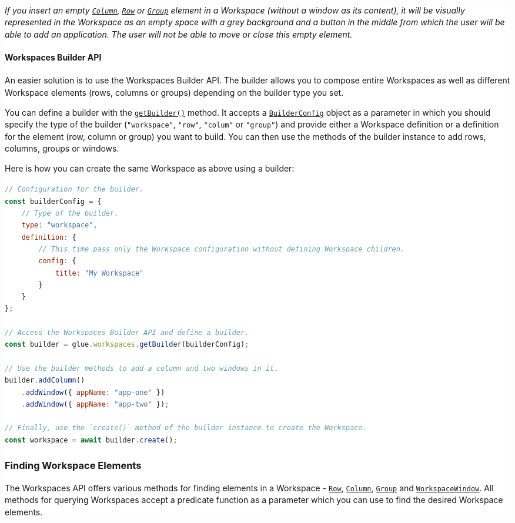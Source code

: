 *If you insert an empty [`Column`](../../../../reference/core/latest/workspaces/index.html#!Column), [`Row`](../../../../reference/core/latest/workspaces/index.html#!Row) or [`Group`](../../../../reference/core/latest/workspaces/index.html#!Group) element in a Workspace (without a window as its content), it will be visually represented in the Workspace as an empty space with a grey background and a button in the middle from which the user will be able to add an application. The user will not be able to move or close this empty element.*

#### Workspaces Builder API

An easier solution is to use the Workspaces Builder API. The builder allows you to compose entire Workspaces as well as different Workspace elements (rows, columns or groups) depending on the builder type you set.

You can define a builder with the [`getBuilder()`](../../../../reference/core/latest/workspaces/index.html#!API-getBuilder) method. It accepts a [`BuilderConfig`](../../../../reference/core/latest/workspaces/index.html#!BuilderConfig) object as a parameter in which you should specify the type of the builder (`"workspace"`, `"row"`, `"colum"` or `"group"`) and provide either a Workspace definition or a definition for the element (row, column or group) you want to build. You can then use the methods of the builder instance to add rows, columns, groups or windows. 

Here is how you can create the same Workspace as above using a builder: 

```javascript
// Configuration for the builder.
const builderConfig = {
    // Type of the builder.
    type: "workspace",
    definition: {
        // This time pass only the Workspace configuration without defining Workspace children.
        config: {
            title: "My Workspace"
        }
    }
};

// Access the Workspaces Builder API and define a builder.
const builder = glue.workspaces.getBuilder(builderConfig);

// Use the builder methods to add a column and two windows in it.
builder.addColumn()
    .addWindow({ appName: "app-one" })
    .addWindow({ appName: "app-two" });

// Finally, use the `create()` method of the builder instance to create the Workspace.
const workspace = await builder.create();
```

### Finding Workspace Elements

The Workspaces API offers various methods for finding elements in a Workspace - [`Row`](../../../../reference/core/latest/workspaces/index.html#!Row), [`Column`](../../../../reference/core/latest/workspaces/index.html#!Column), [`Group`](../../../../reference/core/latest/workspaces/index.html#!Group) and [`WorkspaceWindow`](../../../../reference/core/latest/workspaces/index.html#!WorkspaceWindow). All methods for querying Workspaces accept a predicate function as a parameter which you can use to find the desired Workspace elements.
